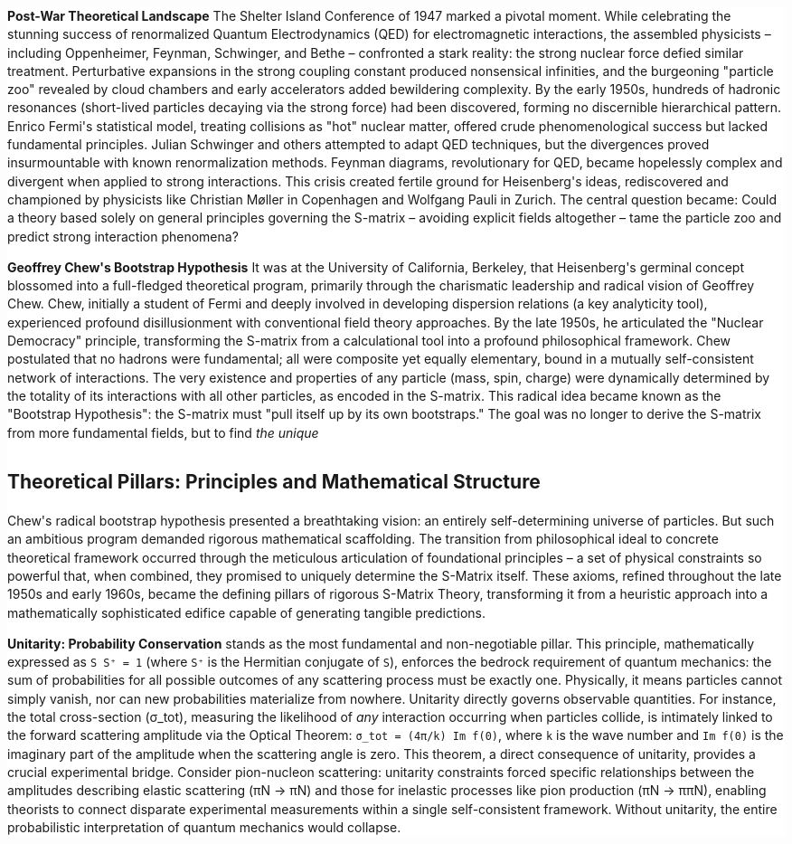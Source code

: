 **Post-War Theoretical Landscape**
The Shelter Island Conference of 1947 marked a pivotal moment. While celebrating the stunning success of renormalized Quantum Electrodynamics (QED) for electromagnetic interactions, the assembled physicists – including Oppenheimer, Feynman, Schwinger, and Bethe – confronted a stark reality: the strong nuclear force defied similar treatment. Perturbative expansions in the strong coupling constant produced nonsensical infinities, and the burgeoning "particle zoo" revealed by cloud chambers and early accelerators added bewildering complexity. By the early 1950s, hundreds of hadronic resonances (short-lived particles decaying via the strong force) had been discovered, forming no discernible hierarchical pattern. Enrico Fermi's statistical model, treating collisions as "hot" nuclear matter, offered crude phenomenological success but lacked fundamental principles. Julian Schwinger and others attempted to adapt QED techniques, but the divergences proved insurmountable with known renormalization methods. Feynman diagrams, revolutionary for QED, became hopelessly complex and divergent when applied to strong interactions. This crisis created fertile ground for Heisenberg's ideas, rediscovered and championed by physicists like Christian Møller in Copenhagen and Wolfgang Pauli in Zurich. The central question became: Could a theory based solely on general principles governing the S-matrix – avoiding explicit fields altogether – tame the particle zoo and predict strong interaction phenomena?

**Geoffrey Chew's Bootstrap Hypothesis**
It was at the University of California, Berkeley, that Heisenberg's germinal concept blossomed into a full-fledged theoretical program, primarily through the charismatic leadership and radical vision of Geoffrey Chew. Chew, initially a student of Fermi and deeply involved in developing dispersion relations (a key analyticity tool), experienced profound disillusionment with conventional field theory approaches. By the late 1950s, he articulated the "Nuclear Democracy" principle, transforming the S-matrix from a calculational tool into a profound philosophical framework. Chew postulated that no hadrons were fundamental; all were composite yet equally elementary, bound in a mutually self-consistent network of interactions. The very existence and properties of any particle (mass, spin, charge) were dynamically determined by the totality of its interactions with all other particles, as encoded in the S-matrix. This radical idea became known as the "Bootstrap Hypothesis": the S-matrix must "pull itself up by its own bootstraps." The goal was no longer to derive the S-matrix from more fundamental fields, but to find *the unique*

## Theoretical Pillars: Principles and Mathematical Structure

Chew's radical bootstrap hypothesis presented a breathtaking vision: an entirely self-determining universe of particles. But such an ambitious program demanded rigorous mathematical scaffolding. The transition from philosophical ideal to concrete theoretical framework occurred through the meticulous articulation of foundational principles – a set of physical constraints so powerful that, when combined, they promised to uniquely determine the S-Matrix itself. These axioms, refined throughout the late 1950s and early 1960s, became the defining pillars of rigorous S-Matrix Theory, transforming it from a heuristic approach into a mathematically sophisticated edifice capable of generating tangible predictions.

**Unitarity: Probability Conservation** stands as the most fundamental and non-negotiable pillar. This principle, mathematically expressed as `S S⁺ = 1` (where `S⁺` is the Hermitian conjugate of `S`), enforces the bedrock requirement of quantum mechanics: the sum of probabilities for all possible outcomes of any scattering process must be exactly one. Physically, it means particles cannot simply vanish, nor can new probabilities materialize from nowhere. Unitarity directly governs observable quantities. For instance, the total cross-section (σ_tot), measuring the likelihood of *any* interaction occurring when particles collide, is intimately linked to the forward scattering amplitude via the Optical Theorem: `σ_tot = (4π/k) Im f(0)`, where `k` is the wave number and `Im f(0)` is the imaginary part of the amplitude when the scattering angle is zero. This theorem, a direct consequence of unitarity, provides a crucial experimental bridge. Consider pion-nucleon scattering: unitarity constraints forced specific relationships between the amplitudes describing elastic scattering (πN → πN) and those for inelastic processes like pion production (πN → ππN), enabling theorists to connect disparate experimental measurements within a single self-consistent framework. Without unitarity, the entire probabilistic interpretation of quantum mechanics would collapse.
